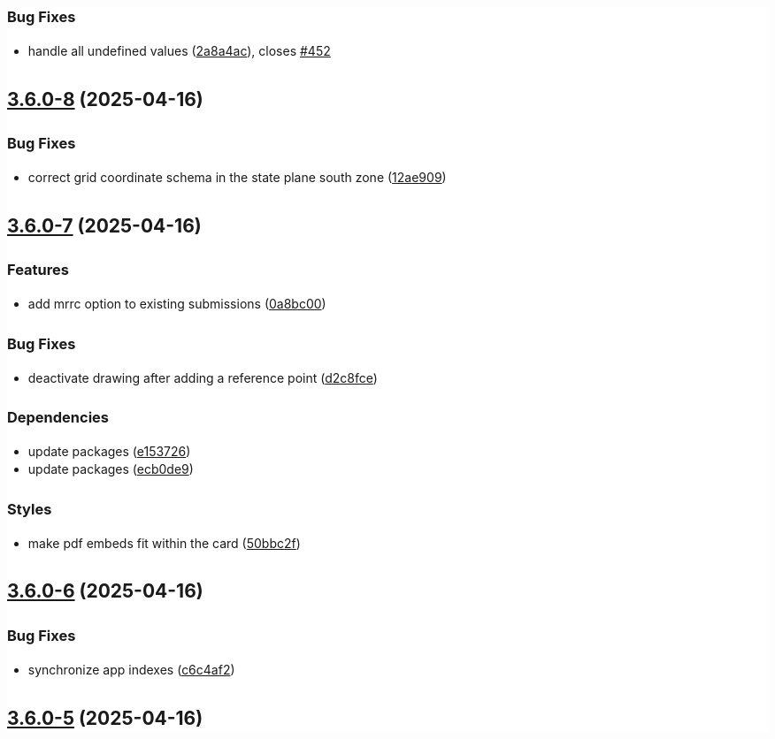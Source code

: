 
### Bug Fixes

* handle all undefined values ([2a8a4ac](https://github.com/agrc/plss/commit/2a8a4ace103b98055ad8de7f95378f2e7899a450)), closes [#452](https://github.com/agrc/plss/issues/452)

## [3.6.0-8](https://github.com/agrc/plss/compare/v3.6.0-7...v3.6.0-8) (2025-04-16)


### Bug Fixes

* correct grid coordinate schema in the state plane south zone ([12ae909](https://github.com/agrc/plss/commit/12ae9097df3b16cf90538431865aa43e59286a1c))

## [3.6.0-7](https://github.com/agrc/plss/compare/v3.6.0-6...v3.6.0-7) (2025-04-16)


### Features

* add mrrc option to existing submissions ([0a8bc00](https://github.com/agrc/plss/commit/0a8bc005227b7f936785fdf014211bb5777f86c2))


### Bug Fixes

* deactivate drawing after adding a reference point ([d2c8fce](https://github.com/agrc/plss/commit/d2c8fce6086b9dda8391e90abe4accb6a751b1d3))


### Dependencies

* update packages ([e153726](https://github.com/agrc/plss/commit/e153726b4e7b6ca92a3b4eb3b5f9a980b6857f04))
* update packages ([ecb0de9](https://github.com/agrc/plss/commit/ecb0de940b53b811f2d2d36f3310672b91354bb4))


### Styles

* make pdf embeds fit within the card ([50bbc2f](https://github.com/agrc/plss/commit/50bbc2f7630ce679a448e6147f26862c932a13e6))

## [3.6.0-6](https://github.com/agrc/plss/compare/v3.6.0-5...v3.6.0-6) (2025-04-16)


### Bug Fixes

* synchronize app indexes ([c6c4af2](https://github.com/agrc/plss/commit/c6c4af2521bd81fd73059aaab75ab1f6b016b833))

## [3.6.0-5](https://github.com/agrc/plss/compare/v3.6.0-4...v3.6.0-5) (2025-04-16)

